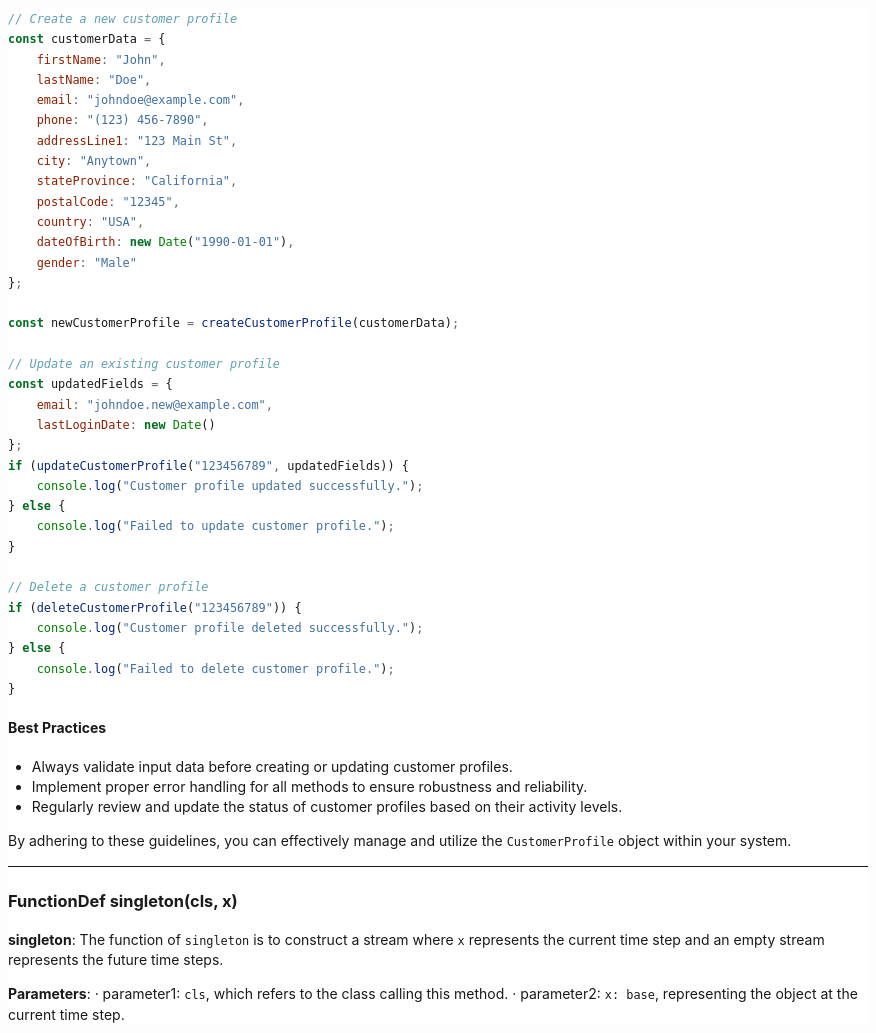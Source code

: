 ```javascript
// Create a new customer profile
const customerData = {
    firstName: "John",
    lastName: "Doe",
    email: "johndoe@example.com",
    phone: "(123) 456-7890",
    addressLine1: "123 Main St",
    city: "Anytown",
    stateProvince: "California",
    postalCode: "12345",
    country: "USA",
    dateOfBirth: new Date("1990-01-01"),
    gender: "Male"
};

const newCustomerProfile = createCustomerProfile(customerData);

// Update an existing customer profile
const updatedFields = {
    email: "johndoe.new@example.com",
    lastLoginDate: new Date()
};
if (updateCustomerProfile("123456789", updatedFields)) {
    console.log("Customer profile updated successfully.");
} else {
    console.log("Failed to update customer profile.");
}

// Delete a customer profile
if (deleteCustomerProfile("123456789")) {
    console.log("Customer profile deleted successfully.");
} else {
    console.log("Failed to delete customer profile.");
}
```

#### Best Practices

- Always validate input data before creating or updating customer profiles.
- Implement proper error handling for all methods to ensure robustness and reliability.
- Regularly review and update the status of customer profiles based on their activity levels.

By adhering to these guidelines, you can effectively manage and utilize the `CustomerProfile` object within your system.
***
### FunctionDef singleton(cls, x)
**singleton**: The function of `singleton` is to construct a stream where `x` represents the current time step and an empty stream represents the future time steps.

**Parameters**:
· parameter1: `cls`, which refers to the class calling this method.
· parameter2: `x: base`, representing the object at the current time step.
